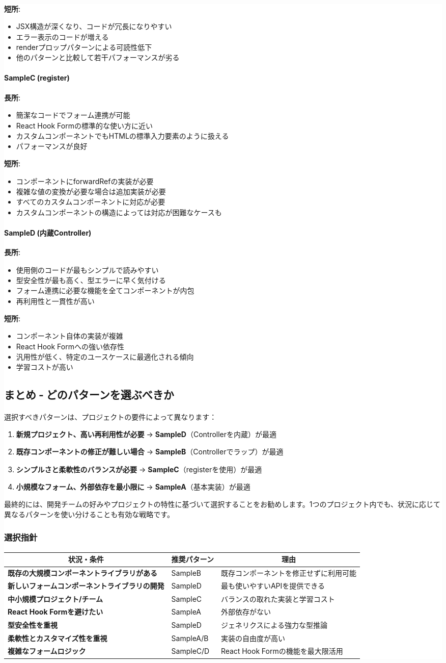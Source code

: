 **短所**:
- JSX構造が深くなり、コードが冗長になりやすい
- エラー表示のコードが増える
- renderプロップパターンによる可読性低下
- 他のパターンと比較して若干パフォーマンスが劣る

#### SampleC (register)
**長所**:
- 簡潔なコードでフォーム連携が可能
- React Hook Formの標準的な使い方に近い
- カスタムコンポーネントでもHTMLの標準入力要素のように扱える
- パフォーマンスが良好

**短所**:
- コンポーネントにforwardRefの実装が必要
- 複雑な値の変換が必要な場合は追加実装が必要
- すべてのカスタムコンポーネントに対応が必要
- カスタムコンポーネントの構造によっては対応が困難なケースも

#### SampleD (内蔵Controller)
**長所**:
- 使用側のコードが最もシンプルで読みやすい
- 型安全性が最も高く、型エラーに早く気付ける
- フォーム連携に必要な機能を全てコンポーネントが内包
- 再利用性と一貫性が高い

**短所**:
- コンポーネント自体の実装が複雑
- React Hook Formへの強い依存性
- 汎用性が低く、特定のユースケースに最適化される傾向
- 学習コストが高い

## まとめ - どのパターンを選ぶべきか

選択すべきパターンは、プロジェクトの要件によって異なります：

1. **新規プロジェクト、高い再利用性が必要**
   → **SampleD**（Controllerを内蔵）が最適
   
2. **既存コンポーネントの修正が難しい場合**
   → **SampleB**（Controllerでラップ）が最適
   
3. **シンプルさと柔軟性のバランスが必要**
   → **SampleC**（registerを使用）が最適
   
4. **小規模なフォーム、外部依存を最小限に**
   → **SampleA**（基本実装）が最適

最終的には、開発チームの好みやプロジェクトの特性に基づいて選択することをお勧めします。1つのプロジェクト内でも、状況に応じて異なるパターンを使い分けることも有効な戦略です。

### 選択指針

| 状況・条件 | 推奨パターン | 理由 |
|-----------|--------------|------|
| **既存の大規模コンポーネントライブラリがある** | SampleB | 既存コンポーネントを修正せずに利用可能 |
| **新しいフォームコンポーネントライブラリの開発** | SampleD | 最も使いやすいAPIを提供できる |
| **中小規模プロジェクト/チーム** | SampleC | バランスの取れた実装と学習コスト |
| **React Hook Formを避けたい** | SampleA | 外部依存がない |
| **型安全性を重視** | SampleD | ジェネリクスによる強力な型推論 |
| **柔軟性とカスタマイズ性を重視** | SampleA/B | 実装の自由度が高い |
| **複雑なフォームロジック** | SampleC/D | React Hook Formの機能を最大限活用 |